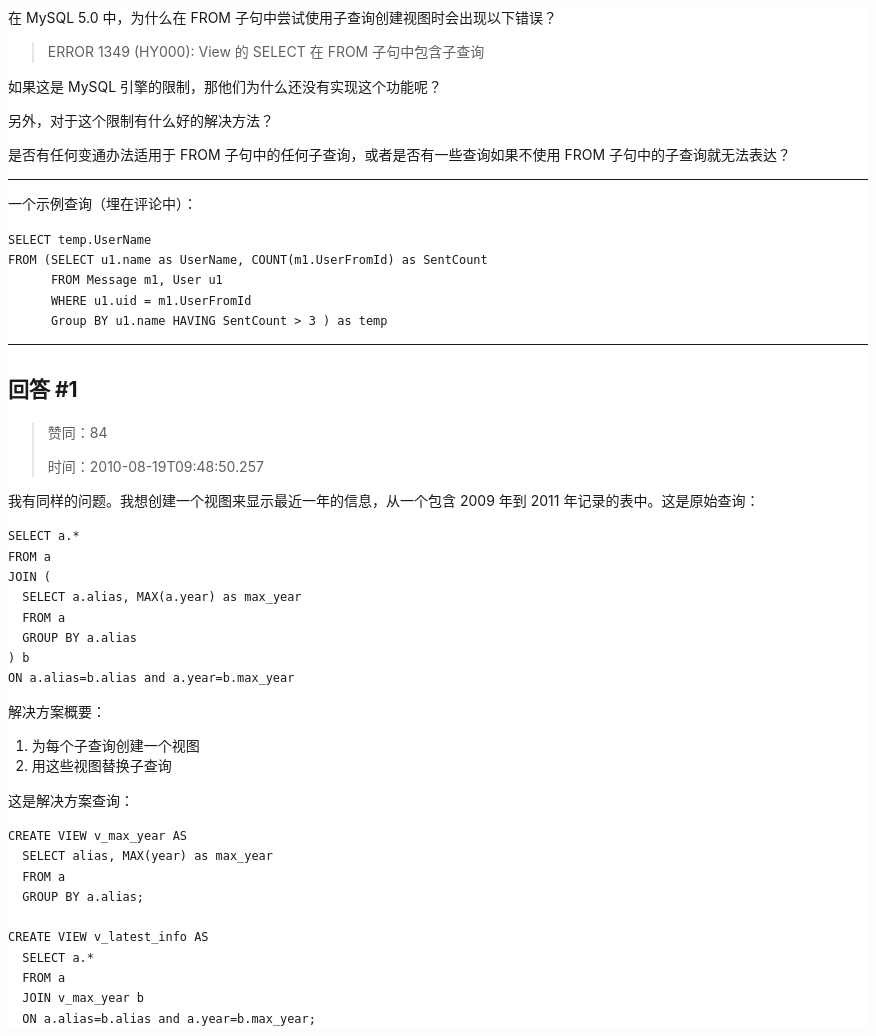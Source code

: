 在 MySQL 5.0 中，为什么在 FROM 子句中尝试使用子查询创建视图时会出现以下错误？

> ERROR 1349 (HY000): View 的 SELECT 在 FROM 子句中包含子查询

如果这是 MySQL 引擎的限制，那他们为什么还没有实现这个功能呢？

另外，对于这个限制有什么好的解决方法？

是否有任何变通办法适用于 FROM 子句中的任何子查询，或者是否有一些查询如果不使用 FROM 子句中的子查询就无法表达？

* * *

一个示例查询（埋在评论中）：

```
SELECT temp.UserName 
FROM (SELECT u1.name as UserName, COUNT(m1.UserFromId) as SentCount 
      FROM Message m1, User u1 
      WHERE u1.uid = m1.UserFromId 
      Group BY u1.name HAVING SentCount > 3 ) as temp 
```

* * *

## 回答 #1

> 赞同：84
> 
> 时间：2010-08-19T09:48:50.257

我有同样的问题。我想创建一个视图来显示最近一年的信息，从一个包含 2009 年到 2011 年记录的表中。这是原始查询：

```
SELECT a.* 
FROM a 
JOIN ( 
  SELECT a.alias, MAX(a.year) as max_year 
  FROM a 
  GROUP BY a.alias
) b 
ON a.alias=b.alias and a.year=b.max_year 
```

解决方案概要：

1.  为每个子查询创建一个视图
2.  用这些视图替换子查询

这是解决方案查询：

```
CREATE VIEW v_max_year AS 
  SELECT alias, MAX(year) as max_year 
  FROM a 
  GROUP BY a.alias;

CREATE VIEW v_latest_info AS 
  SELECT a.* 
  FROM a 
  JOIN v_max_year b 
  ON a.alias=b.alias and a.year=b.max_year; 
```
